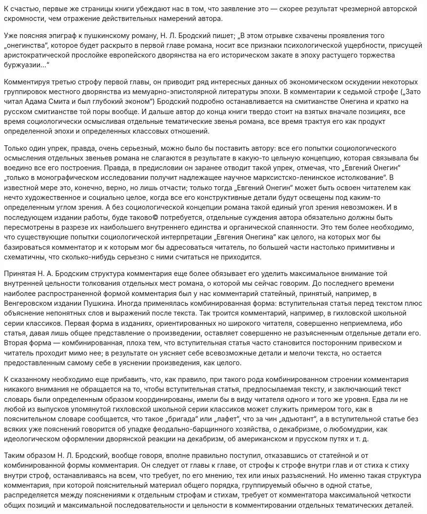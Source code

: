 К счастью, первые же страницы книги убеждают нас в том, что заявление это — скорее результат чрезмерной авторской скромности, чем отражение действительных намерений автора.

Уже поясняя эпиграф к пушкинскому роману, Н. Л. Бродский пишет; „В этом отрывке схвачены проявления того „онегинства“, которое будет раскрыто в первой главе романа, носит все признаки психологической ущербности, присущей аристократической прослойке европейского дворянства на его историческом закате в эпоху растущего торжества буржуазии...“

Комментируя третью строфу первой главы, он приводит ряд интересных данных об экономическом оскудении некоторых группировок местного дворянства из мемуарно-эпистолярной литературы эпохи. В комментарии к седьмой строфе („Зато читал Адама Смита и был глубокий эконом“) Бродский подробно останавливается на смитианстве Онегина и кратко на русском смитианстве той поры вообще. И дальше автор до конца книги твердо стоит на взятых вначале позициях, все время социологически осмысливая отдельные тематические звенья романа, все время трактуя его как продукт определенной эпохи и определенных классовых отношений.

Только один упрек, правда, очень серьезный, можно было бы поставить автору: все его попытки социологического осмысления отдельных звеньев романа не слагаются в результате в какую-то цельную концепцию, которая связывала бы воедино все его построения. Правда, в предисловии он заранее отводит такой упрек, отмечая, что „Евгений Онегин“ „только в монографическом исследовании получит надлежащее научное марксистско-ленинское истолкование“. В известной мере это, конечно, верно, но лишь отчасти; только тогда „Евгений Онегин“ может быть освоен читателем как нечто художественное и социально целое, когда все его конструктивные детали будут освещены под каким-то определенным углом зрения. А без социологической концепции романа такой единый угол зрения невозможен. И в последующем издании работы, буде таково© потребуется, отдельные суждения автора обязательно должны быть пересмотрены в разрезе их наибольшего внутреннего единства и органической спаянности. Это тем более необходимо, что существующие попытки социологической интерпретации „Евгения Онегина“ как целого, на которых мог бы базироваться комментатор и к которым мог бы адресоваться читатель, по большей части настолько примитивны и схематичны, что сколько-нибудь серьезно с ними считаться не приходится.

Принятая Н. А. Бродским структура комментария еще более обязывает его уделить максимальное внимание той внутренней цельности толкования отдельных мест романа, о которой мы сейчас говорим. До последнего времени наиболее распространенной формой комментария был у нас комментарий статейный, принятый, например, в Венгеровском издании Пушкина. Иногда применялась комбинированная форма: вступительная статья перед текстом плюс объяснение непонятных слов и выражений после текста. Так троится комментарий, например, в гихловской школьной серии классиков. Первая форма в изданиях, ориентированных но широкого читателя, совершенно неприемлема, ибо статья, давая лишь общее представление о произведении, оставляет совершенно не разъясненным отдельные детали его. Вторая форма — комбинированная, плоха тем, что вступительная статья часто становится посторонним привеском и читатель проходит мимо нее; в результате он уясняет себе всевозможные детали и мелочи текста, но остается предоставленным самому себе в уяснении произведения, как целого.

К сказанному необходимо еще прибавить, что, как правило, при такого рода комбинированном строении комментария никакого внимания не обращается на то, чтобы вступительная статья, предпосылаемая тексту, и заключающий текст словарь были определенным образом координированы, имели бы в виду читателя одного и того же уровня. Едва ли не любой из выпусков упомянутой гихловской школьной серии классиков может служить примером того, как в пояснительном словаре сообщается, что такое „бригада“ или „лафет“, что за чин „адъютант“, а в вступительной статье без всяких уже пояснений говорится об упадке феодально-барщинного хозяйства, о декабризме, о любомудрии, как идеологическом оформлении дворянской реакции на декабризм, об американском и прусском путях и т. д.

Таким образом Н. Л. Бродский, вообще говоря, вполне правильно поступил, отказавшись от статейной и от комбинированной формы комментария. Он следует от главы к главе, от строфы к строфе внутри глав и от стиха к стиху внутри строф, останавливаясь на всем, что требует, по его мнению, тех или иных разъяснений. Но именно такая структура комментария, при которой пояснительный материал общего порядка, группируемый обычно в одной статье, распределяется между пояснениями к отдельным строфам и стихам, требует от комментатора максимальной четкости общих позиций и максимальной последовательности и цельности в комментировании отдельных тематических деталей.
